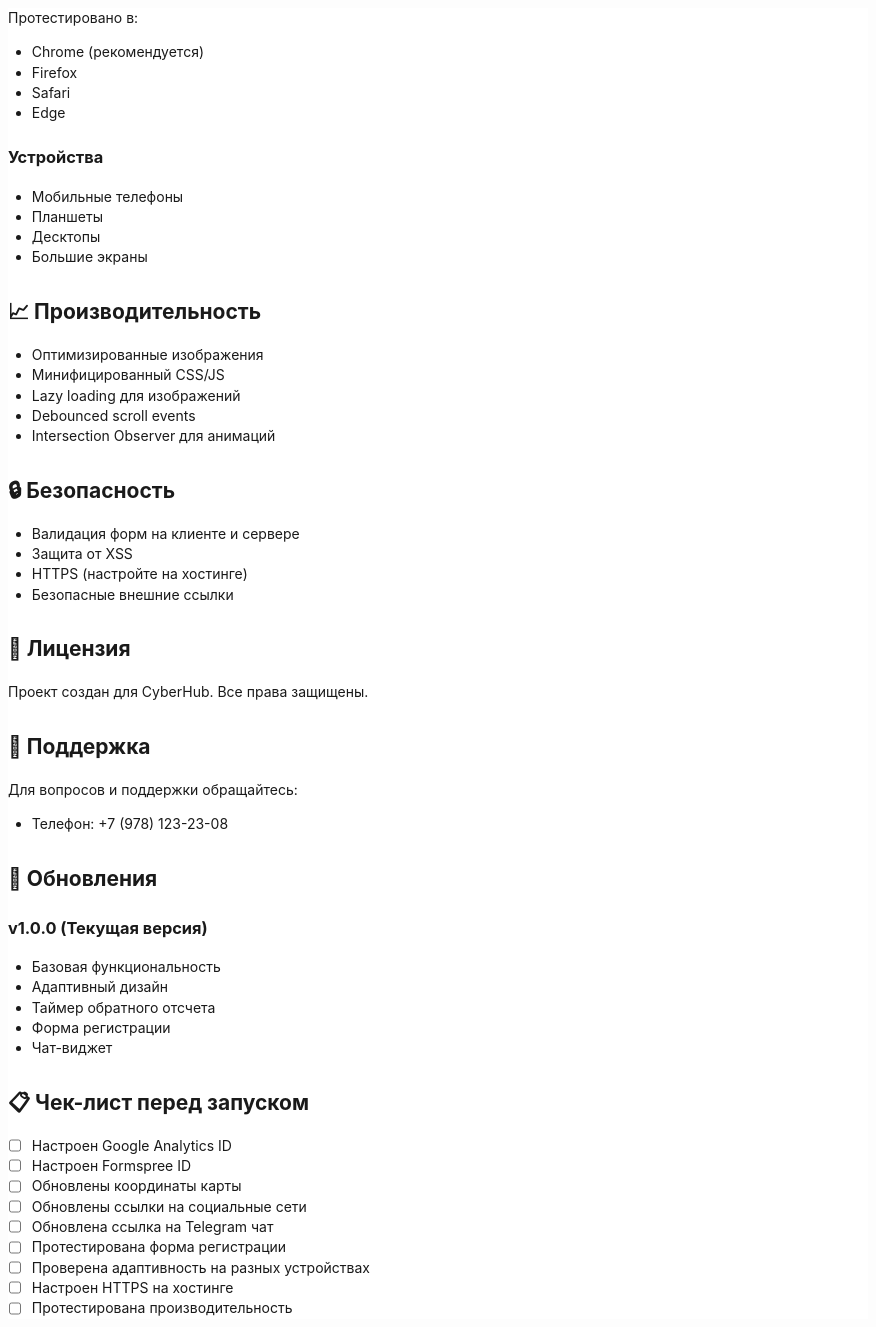 Протестировано в:
- Chrome (рекомендуется)
- Firefox
- Safari
- Edge

### Устройства

- Мобильные телефоны
- Планшеты
- Десктопы
- Большие экраны

## 📈 Производительность

- Оптимизированные изображения
- Минифицированный CSS/JS
- Lazy loading для изображений
- Debounced scroll events
- Intersection Observer для анимаций

## 🔒 Безопасность

- Валидация форм на клиенте и сервере
- Защита от XSS
- HTTPS (настройте на хостинге)
- Безопасные внешние ссылки

## 📝 Лицензия

Проект создан для CyberHub. Все права защищены.

## 🤝 Поддержка

Для вопросов и поддержки обращайтесь:
- Телефон: +7 (978) 123-23-08

## 🔄 Обновления

### v1.0.0 (Текущая версия)
- Базовая функциональность
- Адаптивный дизайн
- Таймер обратного отсчета
- Форма регистрации
- Чат-виджет

## 📋 Чек-лист перед запуском

- [ ] Настроен Google Analytics ID
- [ ] Настроен Formspree ID
- [ ] Обновлены координаты карты
- [ ] Обновлены ссылки на социальные сети
- [ ] Обновлена ссылка на Telegram чат
- [ ] Протестирована форма регистрации
- [ ] Проверена адаптивность на разных устройствах
- [ ] Настроен HTTPS на хостинге
- [ ] Протестирована производительность

